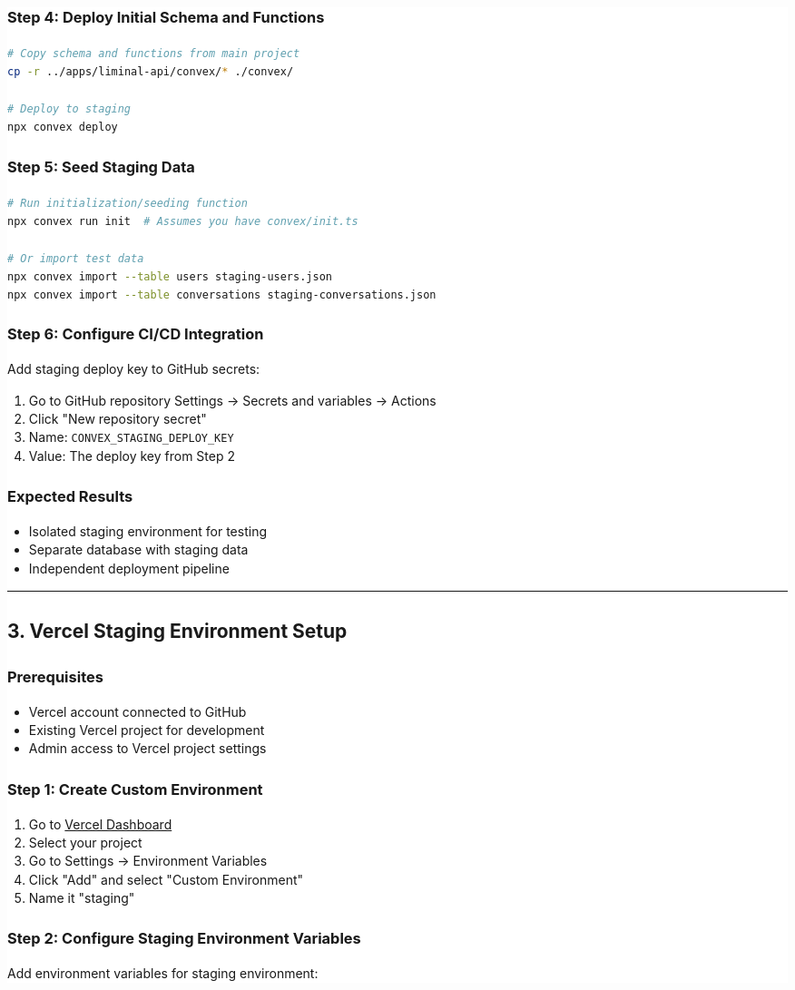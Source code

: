 ### Step 4: Deploy Initial Schema and Functions
```bash
# Copy schema and functions from main project
cp -r ../apps/liminal-api/convex/* ./convex/

# Deploy to staging
npx convex deploy
```

### Step 5: Seed Staging Data
```bash
# Run initialization/seeding function
npx convex run init  # Assumes you have convex/init.ts

# Or import test data
npx convex import --table users staging-users.json
npx convex import --table conversations staging-conversations.json
```

### Step 6: Configure CI/CD Integration
Add staging deploy key to GitHub secrets:
1. Go to GitHub repository Settings → Secrets and variables → Actions
2. Click "New repository secret"
3. Name: `CONVEX_STAGING_DEPLOY_KEY`
4. Value: The deploy key from Step 2

### Expected Results
- Isolated staging environment for testing
- Separate database with staging data
- Independent deployment pipeline

---

## 3. Vercel Staging Environment Setup

### Prerequisites
- Vercel account connected to GitHub
- Existing Vercel project for development
- Admin access to Vercel project settings

### Step 1: Create Custom Environment
1. Go to [Vercel Dashboard](https://vercel.com/dashboard)
2. Select your project
3. Go to Settings → Environment Variables
4. Click "Add" and select "Custom Environment"
5. Name it "staging"

### Step 2: Configure Staging Environment Variables
Add environment variables for staging environment:
